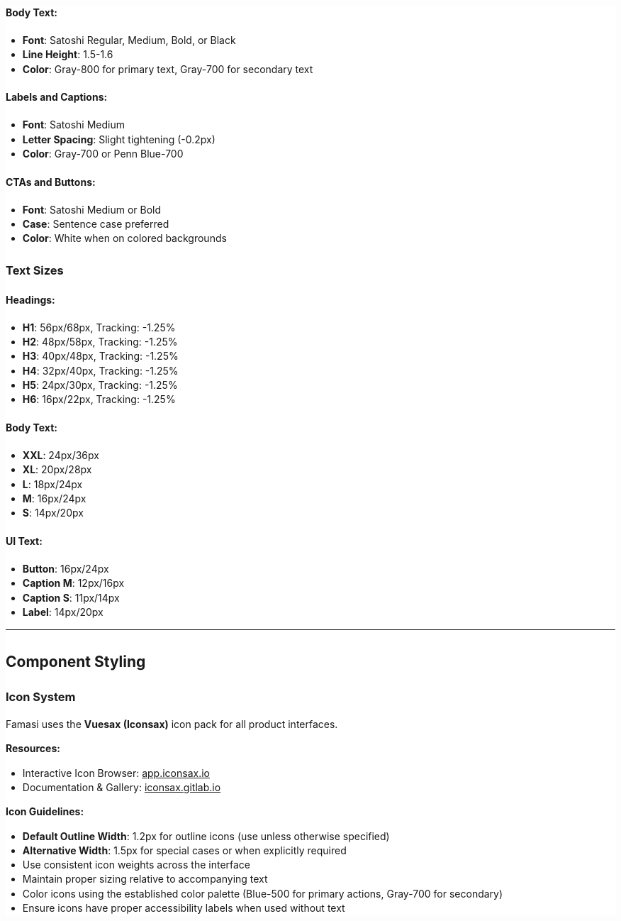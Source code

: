 #### Body Text:
- **Font**: Satoshi Regular, Medium, Bold, or Black
- **Line Height**: 1.5-1.6
- **Color**: Gray-800 for primary text, Gray-700 for secondary text

#### Labels and Captions:
- **Font**: Satoshi Medium
- **Letter Spacing**: Slight tightening (-0.2px)
- **Color**: Gray-700 or Penn Blue-700

#### CTAs and Buttons:
- **Font**: Satoshi Medium or Bold
- **Case**: Sentence case preferred
- **Color**: White when on colored backgrounds

### Text Sizes

#### Headings:
- **H1**: 56px/68px, Tracking: -1.25%
- **H2**: 48px/58px, Tracking: -1.25%
- **H3**: 40px/48px, Tracking: -1.25%
- **H4**: 32px/40px, Tracking: -1.25%
- **H5**: 24px/30px, Tracking: -1.25%
- **H6**: 16px/22px, Tracking: -1.25%

#### Body Text:
- **XXL**: 24px/36px
- **XL**: 20px/28px
- **L**: 18px/24px
- **M**: 16px/24px
- **S**: 14px/20px

#### UI Text:
- **Button**: 16px/24px
- **Caption M**: 12px/16px
- **Caption S**: 11px/14px
- **Label**: 14px/20px

---

## Component Styling

### Icon System
Famasi uses the **Vuesax (Iconsax)** icon pack for all product interfaces.

**Resources:**
- Interactive Icon Browser: [app.iconsax.io](https://app.iconsax.io/)
- Documentation & Gallery: [iconsax.gitlab.io](https://iconsax.gitlab.io/i/view/)

**Icon Guidelines:**
- **Default Outline Width**: 1.2px for outline icons (use unless otherwise specified)
- **Alternative Width**: 1.5px for special cases or when explicitly required
- Use consistent icon weights across the interface
- Maintain proper sizing relative to accompanying text
- Color icons using the established color palette (Blue-500 for primary actions, Gray-700 for secondary)
- Ensure icons have proper accessibility labels when used without text
